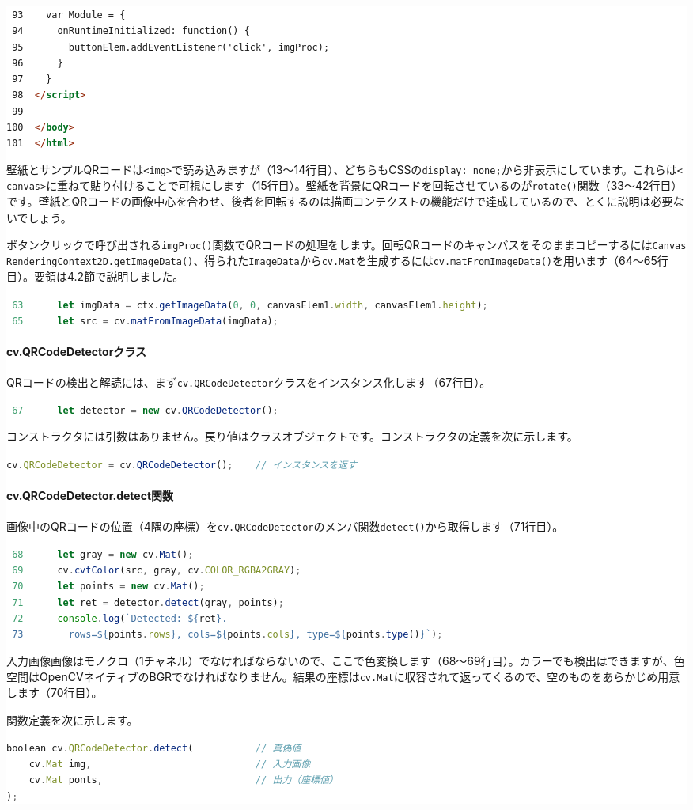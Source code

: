 ```html
 93    var Module = {
 94      onRuntimeInitialized: function() {
 95        buttonElem.addEventListener('click', imgProc);
 96      }
 97    }
 98  </script>
 99
100  </body>
101  </html>
```


壁紙とサンプルQRコードは`<img>`で読み込みますが（13～14行目）、どちらもCSSの`display: none;`から非表示にしています。これらは`<canvas>`に重ねて貼り付けることで可視にします（15行目）。壁紙を背景にQRコードを回転させているのが`rotate()`関数（33～42行目）です。壁紙とQRコードの画像中心を合わせ、後者を回転するのは描画コンテクストの機能だけで達成しているので、とくに説明は必要ないでしょう。

ボタンクリックで呼び出される`imgProc()`関数でQRコードの処理をします。回転QRコードのキャンバスをそのままコピーするには`CanvasRenderingContext2D.getImageData()`、得られた`ImageData`から`cv.Mat`を生成するには`cv.matFromImageData()`を用います（64～65行目）。要領は[4.2節](./04-mat.md#42-キャンバスをコピーする "INTERNAL")で説明しました。

```javascript
 63      let imgData = ctx.getImageData(0, 0, canvasElem1.width, canvasElem1.height);
 65      let src = cv.matFromImageData(imgData);
```

#### cv.QRCodeDetectorクラス

QRコードの検出と解読には、まず`cv.QRCodeDetector`クラスをインスタンス化します（67行目）。

```javascript
 67      let detector = new cv.QRCodeDetector();
```

コンストラクタには引数はありません。戻り値はクラスオブジェクトです。コンストラクタの定義を次に示します。


```Javascript
cv.QRCodeDetector = cv.QRCodeDetector();    // インスタンスを返す
```

#### cv.QRCodeDetector.detect関数

画像中のQRコードの位置（4隅の座標）を`cv.QRCodeDetector`のメンバ関数`detect()`から取得します（71行目）。

```javascript
 68      let gray = new cv.Mat();
 69      cv.cvtColor(src, gray, cv.COLOR_RGBA2GRAY);
 70      let points = new cv.Mat();
 71      let ret = detector.detect(gray, points);
 72      console.log(`Detected: ${ret}.
 73        rows=${points.rows}, cols=${points.cols}, type=${points.type()}`);
```

入力画像画像はモノクロ（1チャネル）でなければならないので、ここで色変換します（68～69行目）。カラーでも検出はできますが、色空間はOpenCVネイティブのBGRでなければなりません。結果の座標は`cv.Mat`に収容されて返ってくるので、空のものをあらかじめ用意します（70行目）。

関数定義を次に示します。

```Javascript
boolean cv.QRCodeDetector.detect(           // 真偽値
    cv.Mat img,                             // 入力画像
    cv.Mat ponts,                           // 出力（座標値）
);
```
